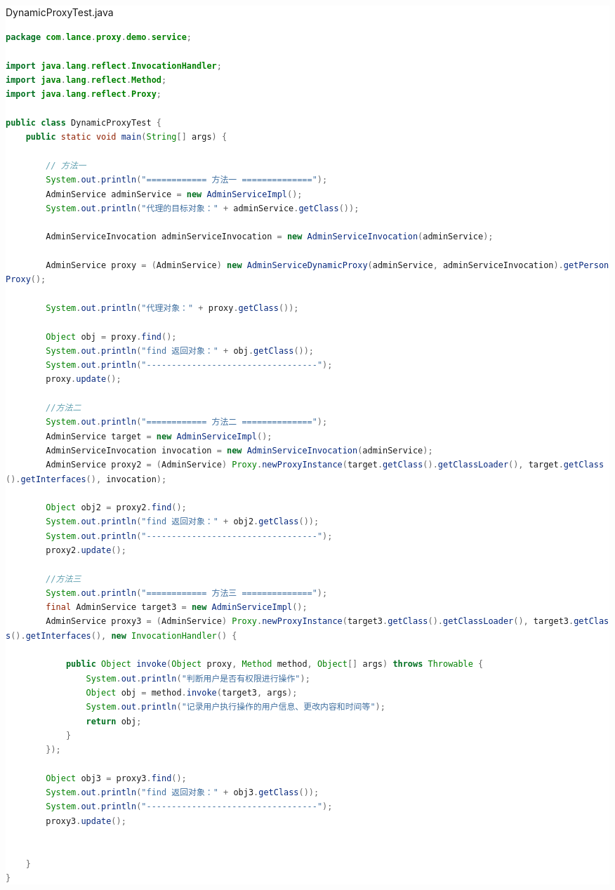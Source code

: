 DynamicProxyTest.java

```java
package com.lance.proxy.demo.service;

import java.lang.reflect.InvocationHandler;
import java.lang.reflect.Method;
import java.lang.reflect.Proxy;

public class DynamicProxyTest {
    public static void main(String[] args) {

        // 方法一
        System.out.println("============ 方法一 ==============");
        AdminService adminService = new AdminServiceImpl();
        System.out.println("代理的目标对象：" + adminService.getClass());

        AdminServiceInvocation adminServiceInvocation = new AdminServiceInvocation(adminService);

        AdminService proxy = (AdminService) new AdminServiceDynamicProxy(adminService, adminServiceInvocation).getPersonProxy();

        System.out.println("代理对象：" + proxy.getClass());

        Object obj = proxy.find();
        System.out.println("find 返回对象：" + obj.getClass());
        System.out.println("----------------------------------");
        proxy.update();

        //方法二
        System.out.println("============ 方法二 ==============");
        AdminService target = new AdminServiceImpl();
        AdminServiceInvocation invocation = new AdminServiceInvocation(adminService);
        AdminService proxy2 = (AdminService) Proxy.newProxyInstance(target.getClass().getClassLoader(), target.getClass().getInterfaces(), invocation);

        Object obj2 = proxy2.find();
        System.out.println("find 返回对象：" + obj2.getClass());
        System.out.println("----------------------------------");
        proxy2.update();

        //方法三
        System.out.println("============ 方法三 ==============");
        final AdminService target3 = new AdminServiceImpl();
        AdminService proxy3 = (AdminService) Proxy.newProxyInstance(target3.getClass().getClassLoader(), target3.getClass().getInterfaces(), new InvocationHandler() {

            public Object invoke(Object proxy, Method method, Object[] args) throws Throwable {
                System.out.println("判断用户是否有权限进行操作");
                Object obj = method.invoke(target3, args);
                System.out.println("记录用户执行操作的用户信息、更改内容和时间等");
                return obj;
            }
        });

        Object obj3 = proxy3.find();
        System.out.println("find 返回对象：" + obj3.getClass());
        System.out.println("----------------------------------");
        proxy3.update();


    }
}
```
